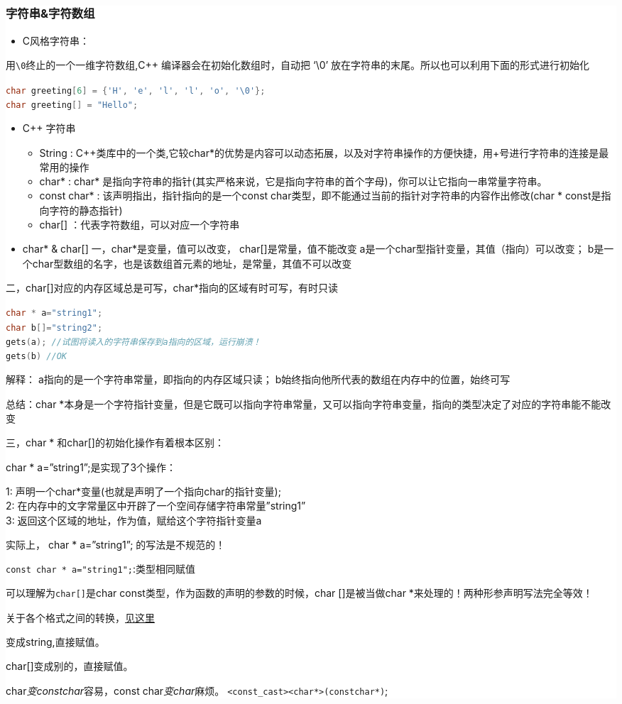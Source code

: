 ### 字符串&字符数组

* C风格字符串：

用`\0`终止的一个一维字符数组,C++ 编译器会在初始化数组时，自动把 ‘\0’ 放在字符串的末尾。所以也可以利用下面的形式进行初始化
```cpp
char greeting[6] = {'H', 'e', 'l', 'l', 'o', '\0'};
char greeting[] = "Hello";
```

* C++ 字符串
    * String : C++类库中的一个类,它较char*的优势是内容可以动态拓展，以及对字符串操作的方便快捷，用+号进行字符串的连接是最常用的操作
    * char* : char* 是指向字符串的指针(其实严格来说，它是指向字符串的首个字母)，你可以让它指向一串常量字符串。
    * const char* : 该声明指出，指针指向的是一个const char类型，即不能通过当前的指针对字符串的内容作出修改(char * const是指向字符的静态指针)
    * char[] ：代表字符数组，可以对应一个字符串

* char* & char[]
一，char*是变量，值可以改变， char[]是常量，值不能改变
a是一个char型指针变量，其值（指向）可以改变；
b是一个char型数组的名字，也是该数组首元素的地址，是常量，其值不可以改变

二，char[]对应的内存区域总是可写，char*指向的区域有时可写，有时只读
```cpp
char * a="string1";
char b[]="string2";
gets(a); //试图将读入的字符串保存到a指向的区域，运行崩溃！ 
gets(b) //OK
```
解释： a指向的是一个字符串常量，即指向的内存区域只读；
b始终指向他所代表的数组在内存中的位置，始终可写

总结：char *本身是一个字符指针变量，但是它既可以指向字符串常量，又可以指向字符串变量，指向的类型决定了对应的字符串能不能改变
  
三，char * 和char[]的初始化操作有着根本区别：

char * a=”string1”;是实现了3个操作：

1: 声明一个char*变量(也就是声明了一个指向char的指针变量);  
2: 在内存中的文字常量区中开辟了一个空间存储字符串常量”string1”  
3: 返回这个区域的地址，作为值，赋给这个字符指针变量a  

实际上， char * a=”string1”; 的写法是不规范的！

`const char * a="string1";`:类型相同赋值

可以理解为`char[]`是char const类型，作为函数的声明的参数的时候，char []是被当做char *来处理的！两种形参声明写法完全等效！

关于各个格式之间的转换，[见这里](https://blog.csdn.net/ksws0292756/article/details/79432329?ops_request_misc=%257B%2522request%255Fid%2522%253A%2522165959942616782390549700%2522%252C%2522scm%2522%253A%252220140713.130102334..%2522%257D&request_id=165959942616782390549700&biz_id=0&utm_medium=distribute.pc_search_result.none-task-blog-2~all~top_positive~default-1-79432329-null-null.142^v39^pc_rank_34_1&utm_term=c%2B%2B%E5%AD%97%E7%AC%A6%E4%B8%B2&spm=1018.2226.3001.4187)

变成string,直接赋值。

char[]变成别的，直接赋值。

char*变constchar*容易，const char*变char*麻烦。
`<const_cast><char*>(constchar*)`;
